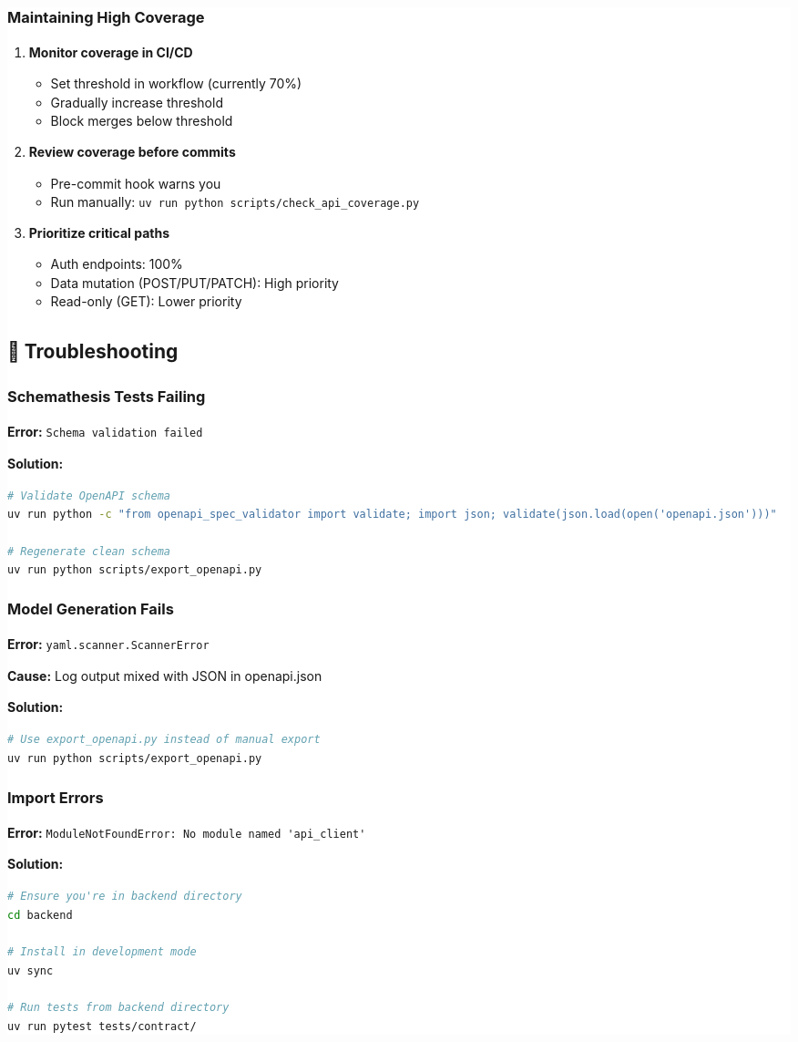 ### Maintaining High Coverage

1. **Monitor coverage in CI/CD**
   - Set threshold in workflow (currently 70%)
   - Gradually increase threshold
   - Block merges below threshold

2. **Review coverage before commits**
   - Pre-commit hook warns you
   - Run manually: `uv run python scripts/check_api_coverage.py`

3. **Prioritize critical paths**
   - Auth endpoints: 100%
   - Data mutation (POST/PUT/PATCH): High priority
   - Read-only (GET): Lower priority

## 🔧 Troubleshooting

### Schemathesis Tests Failing

**Error:** `Schema validation failed`

**Solution:**
```bash
# Validate OpenAPI schema
uv run python -c "from openapi_spec_validator import validate; import json; validate(json.load(open('openapi.json')))"

# Regenerate clean schema
uv run python scripts/export_openapi.py
```

### Model Generation Fails

**Error:** `yaml.scanner.ScannerError`

**Cause:** Log output mixed with JSON in openapi.json

**Solution:**
```bash
# Use export_openapi.py instead of manual export
uv run python scripts/export_openapi.py
```

### Import Errors

**Error:** `ModuleNotFoundError: No module named 'api_client'`

**Solution:**
```bash
# Ensure you're in backend directory
cd backend

# Install in development mode
uv sync

# Run tests from backend directory
uv run pytest tests/contract/
```
